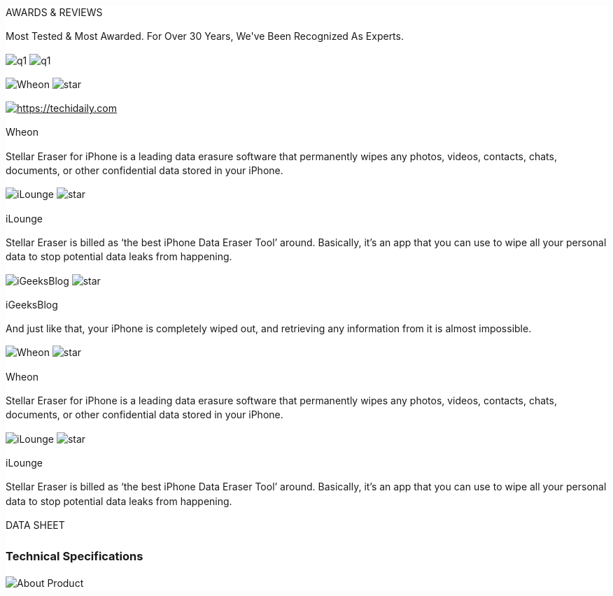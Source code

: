 <img height="0" width="0" src="https://imp.pxf.io/i/5597632/1983471/22993" style="position:absolute;visibility:hidden;" border="0" />


AWARDS & REVIEWS

 Most Tested & Most Awarded. For Over 30 Years, We've Been Recognized As Experts.

![q1](https://www.stellarinfo.com/images/v7/q1.png) ![q1](https://www.stellarinfo.com/images/v7/q2.png)

![Wheon](https://www.stellarinfo.com/public/image/catalog//Wheon-Logo.png) ![star](https://www.stellarinfo.com/images/v7/star.png)


<a href="https://appsumo.8odi.net/c/5597632/2111994/7443" target="_top" id="2111994">
  <img src="//a.impactradius-go.com/display-ad/7443-2111994" border="0" alt="https://techidaily.com" width="728" height="90"/>
</a>
<img height="0" width="0" src="https://appsumo.8odi.net/i/5597632/2111994/7443" style="position:absolute;visibility:hidden;" border="0" />


Wheon

 Stellar Eraser for iPhone is a leading data erasure software that permanently wipes any photos, videos, contacts, chats, documents, or other confidential data stored in your iPhone.

![iLounge](https://www.stellarinfo.com/image/catalog/blacktheme/iPhone-Data-Recovery-Mac/awards/ilounge.png) ![star](https://www.stellarinfo.com/images/v7/star.png)

iLounge

 Stellar Eraser is billed as ‘the best iPhone Data Eraser Tool’ around. Basically, it’s an app that you can use to wipe all your personal data to stop potential data leaks from happening.

![iGeeksBlog](https://www.stellarinfo.com/public/image/catalog//IGB_Logo.jpg) ![star](https://www.stellarinfo.com/images/v7/star.png)

iGeeksBlog

 And just like that, your iPhone is completely wiped out, and retrieving any information from it is almost impossible.

![Wheon](https://www.stellarinfo.com/public/image/catalog//Wheon-Logo.png) ![star](https://www.stellarinfo.com/images/v7/star.png)

Wheon

 Stellar Eraser for iPhone is a leading data erasure software that permanently wipes any photos, videos, contacts, chats, documents, or other confidential data stored in your iPhone.

![iLounge](https://www.stellarinfo.com/image/catalog/blacktheme/iPhone-Data-Recovery-Mac/awards/ilounge.png) ![star](https://www.stellarinfo.com/images/v7/star.png)

iLounge

 Stellar Eraser is billed as ‘the best iPhone Data Eraser Tool’ around. Basically, it’s an app that you can use to wipe all your personal data to stop potential data leaks from happening.

DATA SHEET

### Technical Specifications

![About Product](https://www.stellarinfo.com/images/stellar-eraser-for-iphone.svg)
